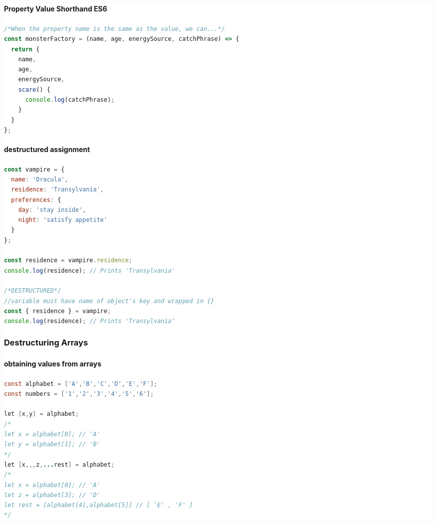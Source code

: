 #### Property Value Shorthand ES6 

```javascript
/*When the property name is the same as the value, we can...*/
const monsterFactory = (name, age, energySource, catchPhrase) => {
  return { 
    name,
    age, 
    energySource,
    scare() {
      console.log(catchPhrase);
    } 
  }
};
```

#### destructured assignment

```javascript
const vampire = {
  name: 'Dracula',
  residence: 'Transylvania',
  preferences: {
    day: 'stay inside',
    night: 'satisfy appetite'
  }
};

const residence = vampire.residence; 
console.log(residence); // Prints 'Transylvania'

/*DESTRUCTURED*/
//variable must have name of object's key and wrapped in {}
const { residence } = vampire; 
console.log(residence); // Prints 'Transylvania'
```

### Destructuring Arrays

#### obtaining values from arrays

```java
const alphabet = ['A','B','C','D','E','F'];
const numbers = ['1','2','3','4','5','6'];

let [x,y] = alphabet;
/*
let x = alphabet[0]; // 'A'
let y = alphabet[1]; // 'B'
*/
let [x,,,z,...rest] = alphabet;
/*
let x = alphabet[0]; // 'A'
let z = alphabet[3]; // 'D'
let rest = [alphabet[4],alphabet[5]] // [ 'E' , 'F' ]
*/
```
